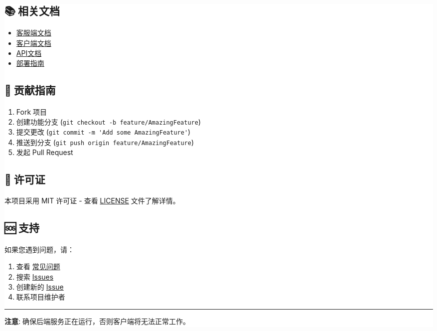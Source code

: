 ## 📚 相关文档

- [客服端文档](./static/react-kefu/README.md)
- [客户端文档](./static/react-kehu/README.md)
- [API文档](./API_DOCUMENTATION.md)
- [部署指南](./DEPLOYMENT_PACKAGE_GUIDE.md)

## 🤝 贡献指南

1. Fork 项目
2. 创建功能分支 (`git checkout -b feature/AmazingFeature`)
3. 提交更改 (`git commit -m 'Add some AmazingFeature'`)
4. 推送到分支 (`git push origin feature/AmazingFeature`)
5. 发起 Pull Request

## 📄 许可证

本项目采用 MIT 许可证 - 查看 [LICENSE](LICENSE) 文件了解详情。

## 🆘 支持

如果您遇到问题，请：

1. 查看 [常见问题](./FAQ.md)
2. 搜索 [Issues](../../issues)
3. 创建新的 [Issue](../../issues/new)
4. 联系项目维护者

---

**注意**: 确保后端服务正在运行，否则客户端将无法正常工作。